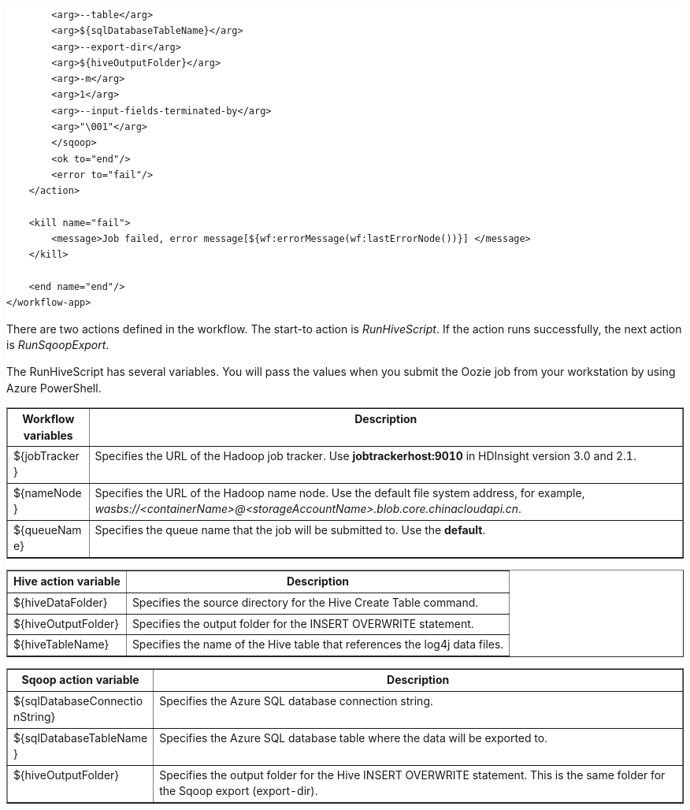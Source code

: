             <arg>--table</arg>
            <arg>${sqlDatabaseTableName}</arg>
            <arg>--export-dir</arg>
            <arg>${hiveOutputFolder}</arg>
            <arg>-m</arg>
            <arg>1</arg>
            <arg>--input-fields-terminated-by</arg>
            <arg>"\001"</arg>
            </sqoop>
            <ok to="end"/>
            <error to="fail"/>
        </action>

        <kill name="fail">
            <message>Job failed, error message[${wf:errorMessage(wf:lastErrorNode())}] </message>
        </kill>

        <end name="end"/>
    </workflow-app>

There are two actions defined in the workflow. The start-to action is *RunHiveScript*. If the action runs successfully, the next action is *RunSqoopExport*.

The RunHiveScript has several variables. You will pass the values when you submit the Oozie job from your workstation by using Azure PowerShell.

<table border = "1">
<tr><th>Workflow variables</th><th>Description</th></tr>
<tr><td>${jobTracker}</td><td>Specifies the URL of the Hadoop job tracker. Use <strong>jobtrackerhost:9010</strong> in HDInsight version 3.0 and 2.1.</td></tr>
<tr><td>${nameNode}</td><td>Specifies the URL of the Hadoop name node. Use the default file system address, for example, <i>wasbs://&lt;containerName&gt;@&lt;storageAccountName&gt;.blob.core.chinacloudapi.cn</i>.</td></tr>
<tr><td>${queueName}</td><td>Specifies the queue name that the job will be submitted to. Use the <strong>default</strong>.</td></tr>
</table>

<table border = "1">
<tr><th>Hive action variable</th><th>Description</th></tr>
<tr><td>${hiveDataFolder}</td><td>Specifies the source directory for the Hive Create Table command.</td></tr>
<tr><td>${hiveOutputFolder}</td><td>Specifies the output folder for the INSERT OVERWRITE statement.</td></tr>
<tr><td>${hiveTableName}</td><td>Specifies the name of the Hive table that references the log4j data files.</td></tr>
</table>

<table border = "1">
<tr><th>Sqoop action variable</th><th>Description</th></tr>
<tr><td>${sqlDatabaseConnectionString}</td><td>Specifies the Azure SQL database connection string.</td></tr>
<tr><td>${sqlDatabaseTableName}</td><td>Specifies the Azure SQL database table where the data will be exported to.</td></tr>
<tr><td>${hiveOutputFolder}</td><td>Specifies the output folder for the Hive INSERT OVERWRITE statement. This is the same folder for the Sqoop export (export-dir).</td></tr>
</table>


[hdinsight-cmdlets-download]: http://go.microsoft.com/fwlink/?LinkID=325563
[hdinsight-oozie-coordinator-time]: hdinsight-use-oozie-coordinator-time.md
[hdinsight-versions]:  hdinsight-component-versioning.md
[hdinsight-storage]: hdinsight-hadoop-use-blob-storage.md
[hdinsight-get-started]: hdinsight-hadoop-linux-tutorial-get-started.md
[hdinsight-admin-portal]: hdinsight-administer-use-management-portal.md
[hdinsight-use-sqoop]: hdinsight-use-sqoop.md
[hdinsight-provision]: hdinsight-provision-clusters.md
[hdinsight-admin-powershell]: hdinsight-administer-use-powershell.md
[hdinsight-upload-data]: hdinsight-upload-data.md
[hdinsight-use-mapreduce]: hdinsight-use-mapreduce.md
[hdinsight-use-hive]: hdinsight-use-hive.md
[hdinsight-use-pig]: hdinsight-use-pig.md
[hdinsight-storage]: hdinsight-hadoop-use-blob-storage.md
[hdinsight-develop-mapreduce]: hdinsight-develop-deploy-java-mapreduce-linux.md
[sqldatabase-create-configue]: ../sql-database-create-configure.md
[sqldatabase-get-started]: ../sql-database-get-started.md
[azure-management-portal]: https://portal.azure.cn/
[azure-create-storageaccount]: ../storage-create-storage-account.md
[apache-hadoop]: http://hadoop.apache.org/
[apache-oozie-400]: http://oozie.apache.org/docs/4.0.0/
[apache-oozie-332]: http://oozie.apache.org/docs/3.3.2/
[powershell-download]: /downloads/
[powershell-about-profiles]: https://technet.microsoft.com/zh-cn/library/hh847857.aspx
[powershell-install-configure]: https://docs.microsoft.com/powershell/azureps-cmdlets-docs
[powershell-start]: http://technet.microsoft.com/zh-cn/library/hh847889.aspx
[powershell-script]: https://technet.microsoft.com/zh-cn/library/ee176961.aspx
[cindygross-hive-tables]: http://blogs.msdn.com/b/cindygross/archive/2013/02/06/hdinsight-hive-internal-and-external-tables-intro.aspx
[img-workflow-diagram]: ./media/hdinsight-use-oozie/HDI.UseOozie.Workflow.Diagram.png
[img-preparation-output]: ./media/hdinsight-use-oozie/HDI.UseOozie.Preparation.Output1.png  
[img-runworkflow-output]: ./media/hdinsight-use-oozie/HDI.UseOozie.RunWF.Output.png
[technetwiki-hive-error]: http://social.technet.microsoft.com/wiki/contents/articles/23047.hdinsight-hive-error-unable-to-rename.aspx